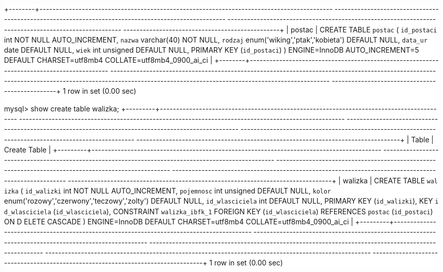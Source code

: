 +--------+------------------------------------------------------------------------------------------                                ----------------------------------------------------------------------------------------------------                                ----------------------------------------------------------------------------------------------------                                ------------------------------------------------+
| postac | CREATE TABLE `postac` (
  `id_postaci` int NOT NULL AUTO_INCREMENT,
  `nazwa` varchar(40) NOT NULL,
  `rodzaj` enum('wiking','ptak','kobieta') DEFAULT NULL,
  `data_ur` date DEFAULT NULL,
  `wiek` int unsigned DEFAULT NULL,
  PRIMARY KEY (`id_postaci`)
) ENGINE=InnoDB AUTO_INCREMENT=5 DEFAULT CHARSET=utf8mb4 COLLATE=utf8mb4_0900_ai_ci |
+--------+------------------------------------------------------------------------------------------                                ----------------------------------------------------------------------------------------------------                                ----------------------------------------------------------------------------------------------------                                ------------------------------------------------+
1 row in set (0.00 sec)

mysql> show create table walizka;
+---------+-----------------------------------------------------------------------------------------                                ----------------------------------------------------------------------------------------------------                                ----------------------------------------------------------------------------------------------------                                ----------------------------------------------------------------------------------------------------                                ---------------------------------------------------------------------------------+
| Table   | Create Table                                                                                                                                                                                                                                                                                                                                                                                                                                                                                                                                                                                                         |
+---------+-----------------------------------------------------------------------------------------                                ----------------------------------------------------------------------------------------------------                                ----------------------------------------------------------------------------------------------------                                ----------------------------------------------------------------------------------------------------                                ---------------------------------------------------------------------------------+
| walizka | CREATE TABLE `walizka` (
  `id_walizki` int NOT NULL AUTO_INCREMENT,
  `pojemnosc` int unsigned DEFAULT NULL,
  `kolor` enum('rozowy','czerwony','teczowy','zolty') DEFAULT NULL,
  `id_wlasciciela` int DEFAULT NULL,
  PRIMARY KEY (`id_walizki`),
  KEY `id_wlasciciela` (`id_wlasciciela`),
  CONSTRAINT `walizka_ibfk_1` FOREIGN KEY (`id_wlasciciela`) REFERENCES `postac` (`id_postaci`) ON D                                ELETE CASCADE
) ENGINE=InnoDB DEFAULT CHARSET=utf8mb4 COLLATE=utf8mb4_0900_ai_ci |
+---------+-----------------------------------------------------------------------------------------                                ----------------------------------------------------------------------------------------------------                                ----------------------------------------------------------------------------------------------------                                ----------------------------------------------------------------------------------------------------                                ---------------------------------------------------------------------------------+
1 row in set (0.00 sec)
